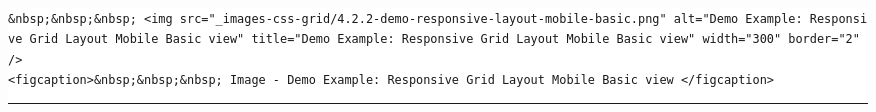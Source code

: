     &nbsp;&nbsp;&nbsp; <img src="_images-css-grid/4.2.2-demo-responsive-layout-mobile-basic.png" alt="Demo Example: Responsive Grid Layout Mobile Basic view" title="Demo Example: Responsive Grid Layout Mobile Basic view" width="300" border="2" />
    <figcaption>&nbsp;&nbsp;&nbsp; Image - Demo Example: Responsive Grid Layout Mobile Basic view </figcaption>
  </figure>
</p>

<hr/>
